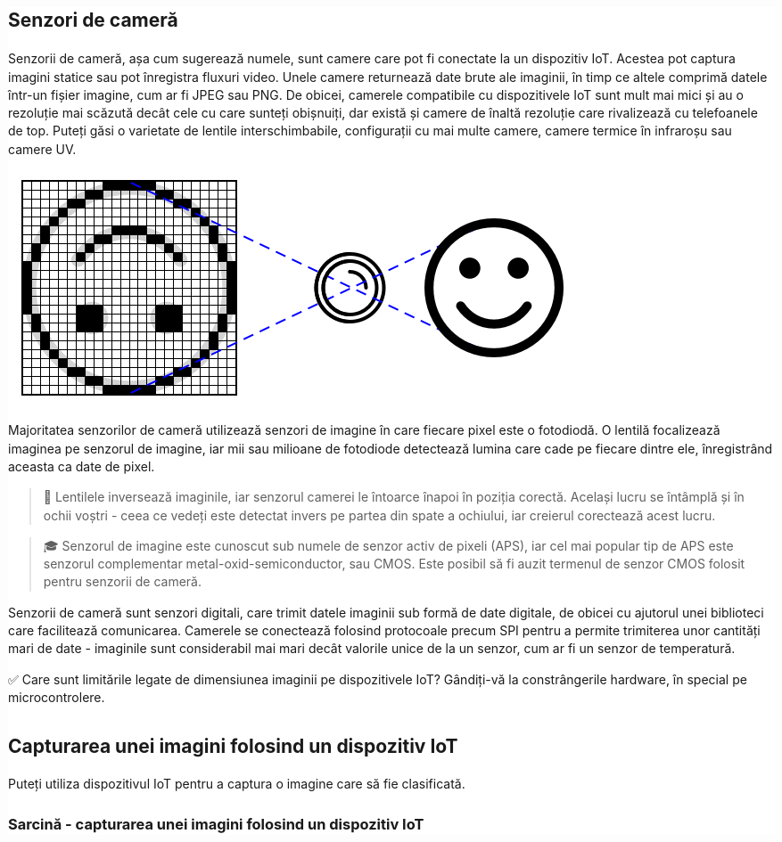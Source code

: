 ## Senzori de cameră

Senzorii de cameră, așa cum sugerează numele, sunt camere care pot fi conectate la un dispozitiv IoT. Acestea pot captura imagini statice sau pot înregistra fluxuri video. Unele camere returnează date brute ale imaginii, în timp ce altele comprimă datele într-un fișier imagine, cum ar fi JPEG sau PNG. De obicei, camerele compatibile cu dispozitivele IoT sunt mult mai mici și au o rezoluție mai scăzută decât cele cu care sunteți obișnuiți, dar există și camere de înaltă rezoluție care rivalizează cu telefoanele de top. Puteți găsi o varietate de lentile interschimbabile, configurații cu mai multe camere, camere termice în infraroșu sau camere UV.

![Lumina dintr-o scenă trece printr-o lentilă și este focalizată pe un senzor CMOS](../../../../../translated_images/cmos-sensor.75f9cd74decb137149a4c9ea825251a4549497d67c0ae2776159e6102bb53aa9.ro.png)

Majoritatea senzorilor de cameră utilizează senzori de imagine în care fiecare pixel este o fotodiodă. O lentilă focalizează imaginea pe senzorul de imagine, iar mii sau milioane de fotodiode detectează lumina care cade pe fiecare dintre ele, înregistrând aceasta ca date de pixel.

> 💁 Lentilele inversează imaginile, iar senzorul camerei le întoarce înapoi în poziția corectă. Același lucru se întâmplă și în ochii voștri - ceea ce vedeți este detectat invers pe partea din spate a ochiului, iar creierul corectează acest lucru.

> 🎓 Senzorul de imagine este cunoscut sub numele de senzor activ de pixeli (APS), iar cel mai popular tip de APS este senzorul complementar metal-oxid-semiconductor, sau CMOS. Este posibil să fi auzit termenul de senzor CMOS folosit pentru senzorii de cameră.

Senzorii de cameră sunt senzori digitali, care trimit datele imaginii sub formă de date digitale, de obicei cu ajutorul unei biblioteci care facilitează comunicarea. Camerele se conectează folosind protocoale precum SPI pentru a permite trimiterea unor cantități mari de date - imaginile sunt considerabil mai mari decât valorile unice de la un senzor, cum ar fi un senzor de temperatură.

✅ Care sunt limitările legate de dimensiunea imaginii pe dispozitivele IoT? Gândiți-vă la constrângerile hardware, în special pe microcontrolere.

## Capturarea unei imagini folosind un dispozitiv IoT

Puteți utiliza dispozitivul IoT pentru a captura o imagine care să fie clasificată.

### Sarcină - capturarea unei imagini folosind un dispozitiv IoT
